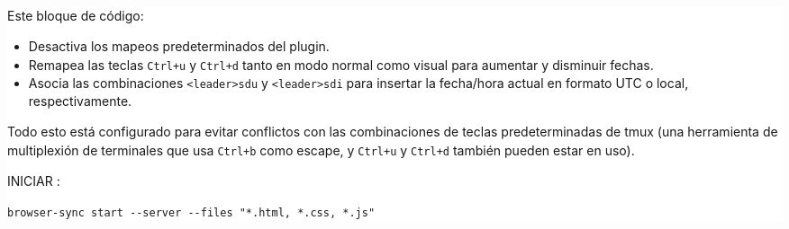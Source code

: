 Este bloque de código:

- Desactiva los mapeos predeterminados del plugin.
- Remapea las teclas `Ctrl+u` y `Ctrl+d` tanto en modo normal como visual para aumentar y disminuir fechas.
- Asocia las combinaciones `<leader>sdu` y `<leader>sdi` para insertar la fecha/hora actual en formato UTC o local, respectivamente.

Todo esto está configurado para evitar conflictos con las combinaciones de teclas predeterminadas de tmux (una herramienta de multiplexión de terminales que usa `Ctrl+b` como escape, y `Ctrl+u` y `Ctrl+d` también pueden estar en uso).


INICIAR : 

```
browser-sync start --server --files "*.html, *.css, *.js"
```
